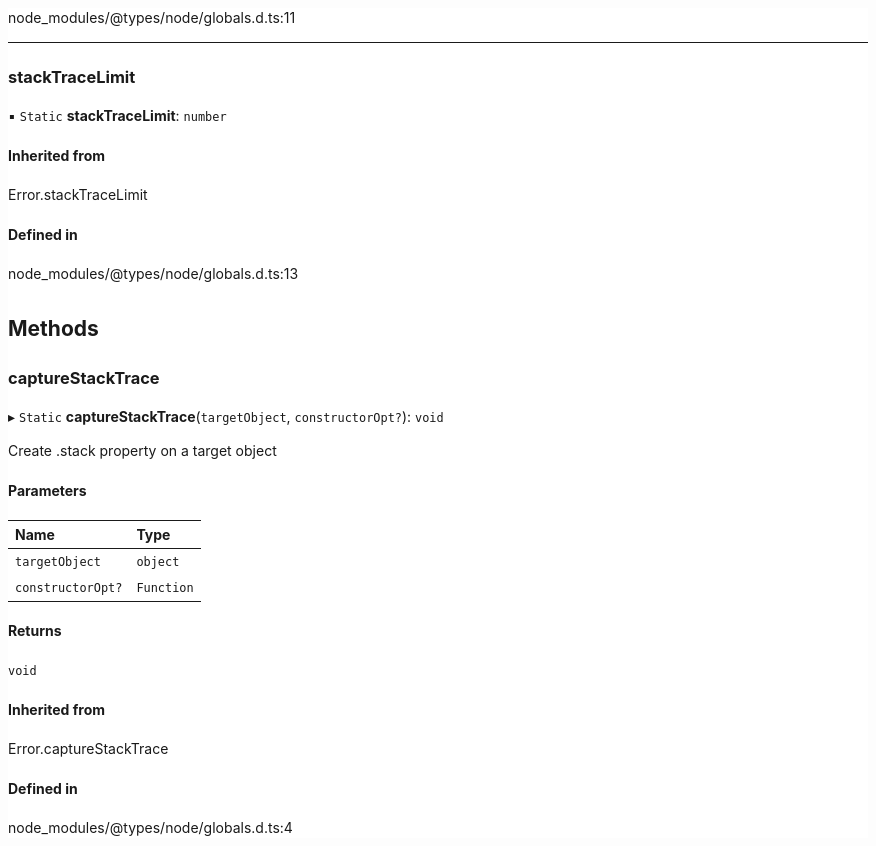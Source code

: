 node_modules/@types/node/globals.d.ts:11

___

### stackTraceLimit

▪ `Static` **stackTraceLimit**: `number`

#### Inherited from

Error.stackTraceLimit

#### Defined in

node_modules/@types/node/globals.d.ts:13

## Methods

### captureStackTrace

▸ `Static` **captureStackTrace**(`targetObject`, `constructorOpt?`): `void`

Create .stack property on a target object

#### Parameters

| Name | Type |
| :------ | :------ |
| `targetObject` | `object` |
| `constructorOpt?` | `Function` |

#### Returns

`void`

#### Inherited from

Error.captureStackTrace

#### Defined in

node_modules/@types/node/globals.d.ts:4
